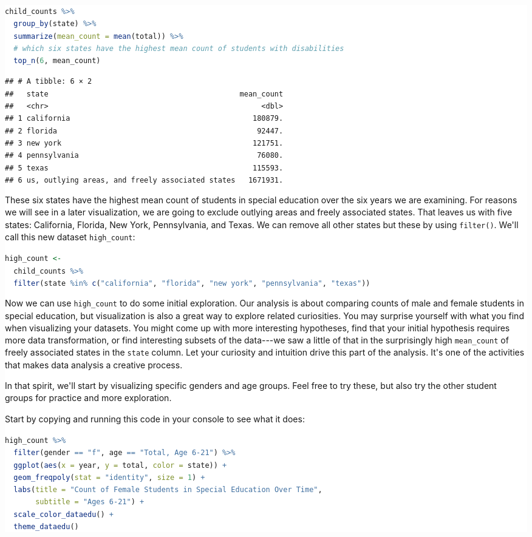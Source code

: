 
```r
child_counts %>%
  group_by(state) %>%
  summarize(mean_count = mean(total)) %>%
  # which six states have the highest mean count of students with disabilities
  top_n(6, mean_count)
```

```
## # A tibble: 6 × 2
##   state                                            mean_count
##   <chr>                                                 <dbl>
## 1 california                                          180879.
## 2 florida                                              92447.
## 3 new york                                            121751.
## 4 pennsylvania                                         76080.
## 5 texas                                               115593.
## 6 us, outlying areas, and freely associated states   1671931.
```

These six states have the highest mean count of students in special education
over the six years we are examining. For reasons we will see in a later
visualization, we are going to exclude outlying areas and freely associated
states. That leaves us with five states: California, Florida, New York,
Pennsylvania, and Texas. We can remove all other states but these by using
`filter()`. We'll call this new dataset `high_count`:


```r
high_count <-
  child_counts %>%
  filter(state %in% c("california", "florida", "new york", "pennsylvania", "texas"))
```

Now we can use `high_count` to do some initial exploration. Our analysis is
about comparing counts of male and female students in special education, but
visualization is also a great way to explore related curiosities. You may
surprise yourself with what you find when visualizing your datasets. You might
come up with more interesting hypotheses, find that your initial hypothesis
requires more data transformation, or find interesting subsets of the data---we
saw a little of that in the surprisingly high `mean_count` of freely associated
states in the `state` column. Let your curiosity and intuition drive this part
of the analysis. It's one of the activities that makes data analysis a creative
process.

In that spirit, we'll start by visualizing specific genders and age groups. Feel
free to try these, but also try the other student groups for practice and more
exploration.

Start by copying and running this code in your console to see what it does:


```r
high_count %>%
  filter(gender == "f", age == "Total, Age 6-21") %>%
  ggplot(aes(x = year, y = total, color = state)) +
  geom_freqpoly(stat = "identity", size = 1) +
  labs(title = "Count of Female Students in Special Education Over Time",
       subtitle = "Ages 6-21") +
  scale_color_dataedu() +
  theme_dataedu()
```
